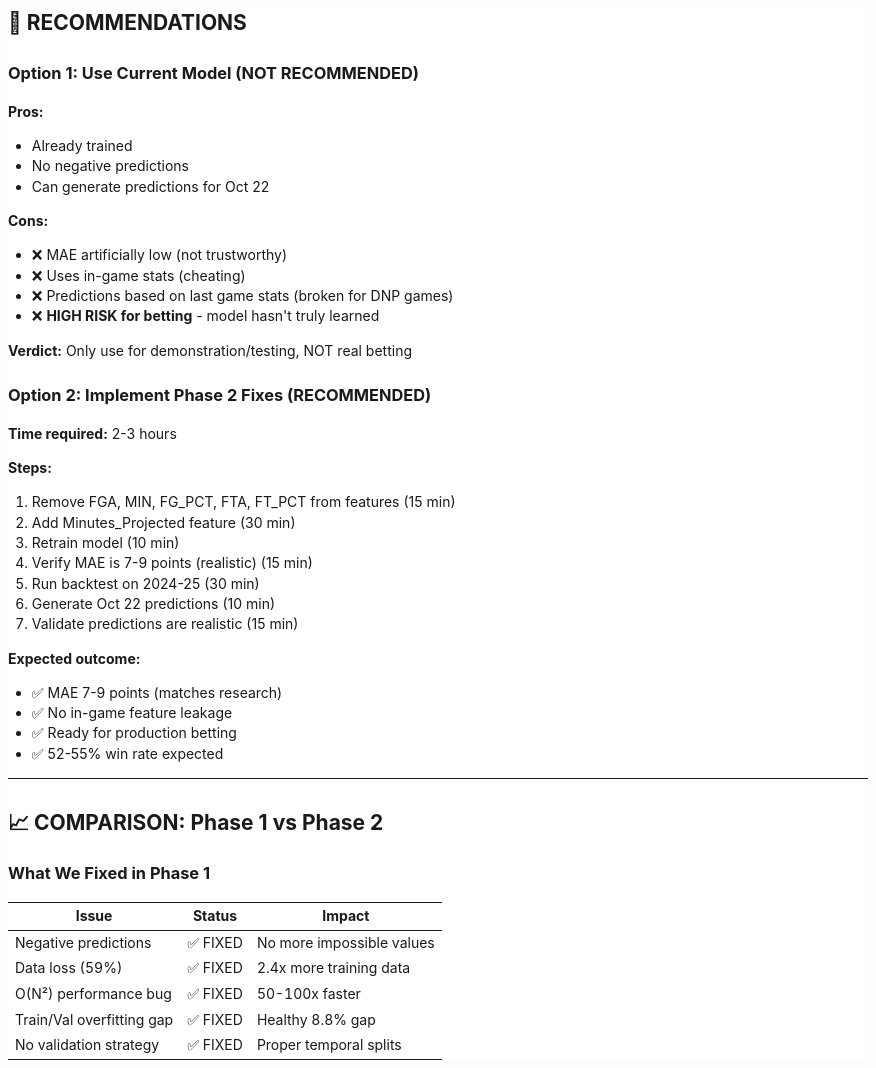 
## 🎯 RECOMMENDATIONS

### Option 1: Use Current Model (NOT RECOMMENDED)

**Pros:**
- Already trained
- No negative predictions
- Can generate predictions for Oct 22

**Cons:**
- ❌ MAE artificially low (not trustworthy)
- ❌ Uses in-game stats (cheating)
- ❌ Predictions based on last game stats (broken for DNP games)
- ❌ **HIGH RISK for betting** - model hasn't truly learned

**Verdict:** Only use for demonstration/testing, NOT real betting

### Option 2: Implement Phase 2 Fixes (RECOMMENDED)

**Time required:** 2-3 hours

**Steps:**
1. Remove FGA, MIN, FG_PCT, FTA, FT_PCT from features (15 min)
2. Add Minutes_Projected feature (30 min)
3. Retrain model (10 min)
4. Verify MAE is 7-9 points (realistic) (15 min)
5. Run backtest on 2024-25 (30 min)
6. Generate Oct 22 predictions (10 min)
7. Validate predictions are realistic (15 min)

**Expected outcome:**
- ✅ MAE 7-9 points (matches research)
- ✅ No in-game feature leakage
- ✅ Ready for production betting
- ✅ 52-55% win rate expected

---

## 📈 COMPARISON: Phase 1 vs Phase 2

### What We Fixed in Phase 1

| Issue | Status | Impact |
|-------|--------|--------|
| Negative predictions | ✅ FIXED | No more impossible values |
| Data loss (59%) | ✅ FIXED | 2.4x more training data |
| O(N²) performance bug | ✅ FIXED | 50-100x faster |
| Train/Val overfitting gap | ✅ FIXED | Healthy 8.8% gap |
| No validation strategy | ✅ FIXED | Proper temporal splits |
